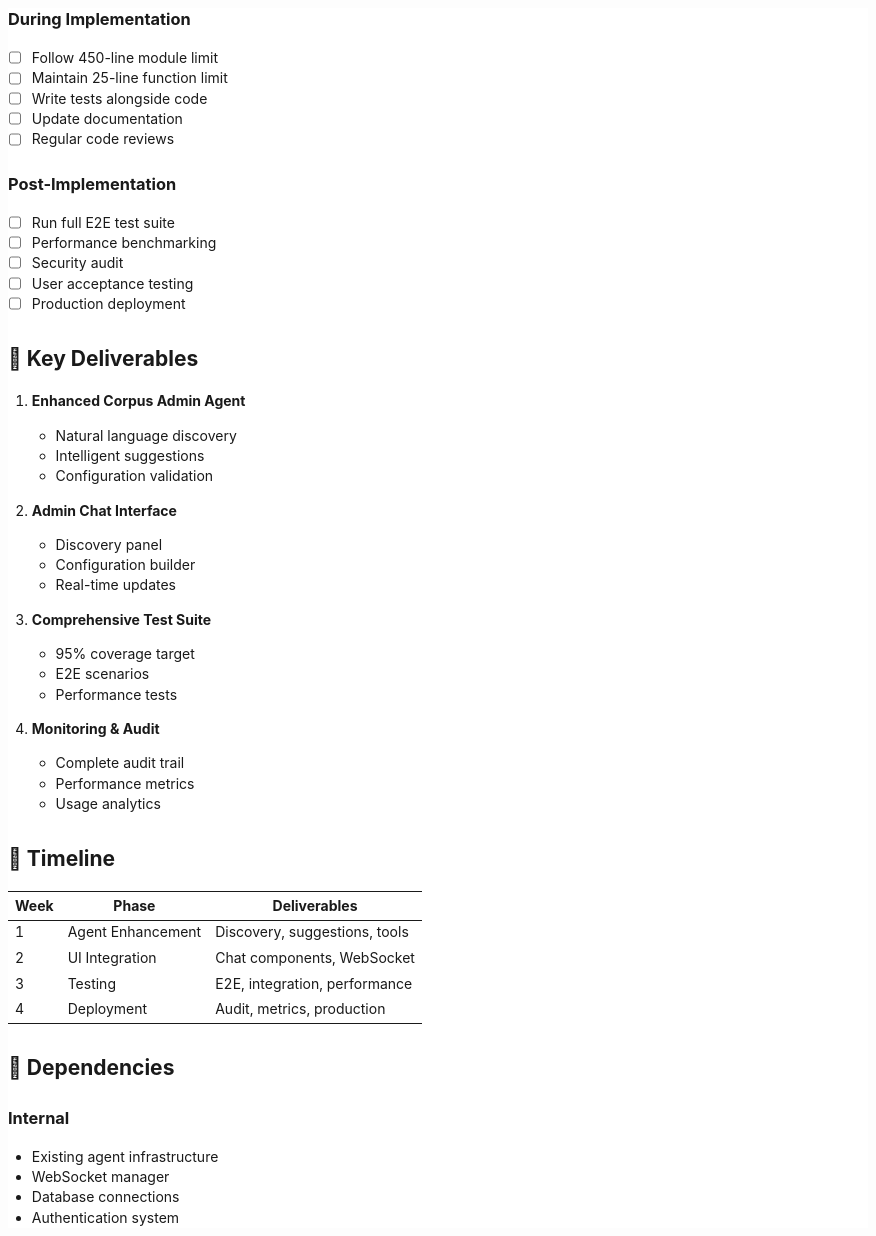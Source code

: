 ### During Implementation
- [ ] Follow 450-line module limit
- [ ] Maintain 25-line function limit
- [ ] Write tests alongside code
- [ ] Update documentation
- [ ] Regular code reviews

### Post-Implementation
- [ ] Run full E2E test suite
- [ ] Performance benchmarking
- [ ] Security audit
- [ ] User acceptance testing
- [ ] Production deployment

## 🎯 Key Deliverables

1. **Enhanced Corpus Admin Agent**
   - Natural language discovery
   - Intelligent suggestions
   - Configuration validation

2. **Admin Chat Interface**
   - Discovery panel
   - Configuration builder
   - Real-time updates

3. **Comprehensive Test Suite**
   - 95% coverage target
   - E2E scenarios
   - Performance tests

4. **Monitoring & Audit**
   - Complete audit trail
   - Performance metrics
   - Usage analytics

## 📅 Timeline

| Week | Phase | Deliverables |
|------|-------|--------------|
| 1 | Agent Enhancement | Discovery, suggestions, tools |
| 2 | UI Integration | Chat components, WebSocket |
| 3 | Testing | E2E, integration, performance |
| 4 | Deployment | Audit, metrics, production |

## 🔗 Dependencies

### Internal
- Existing agent infrastructure
- WebSocket manager
- Database connections
- Authentication system
